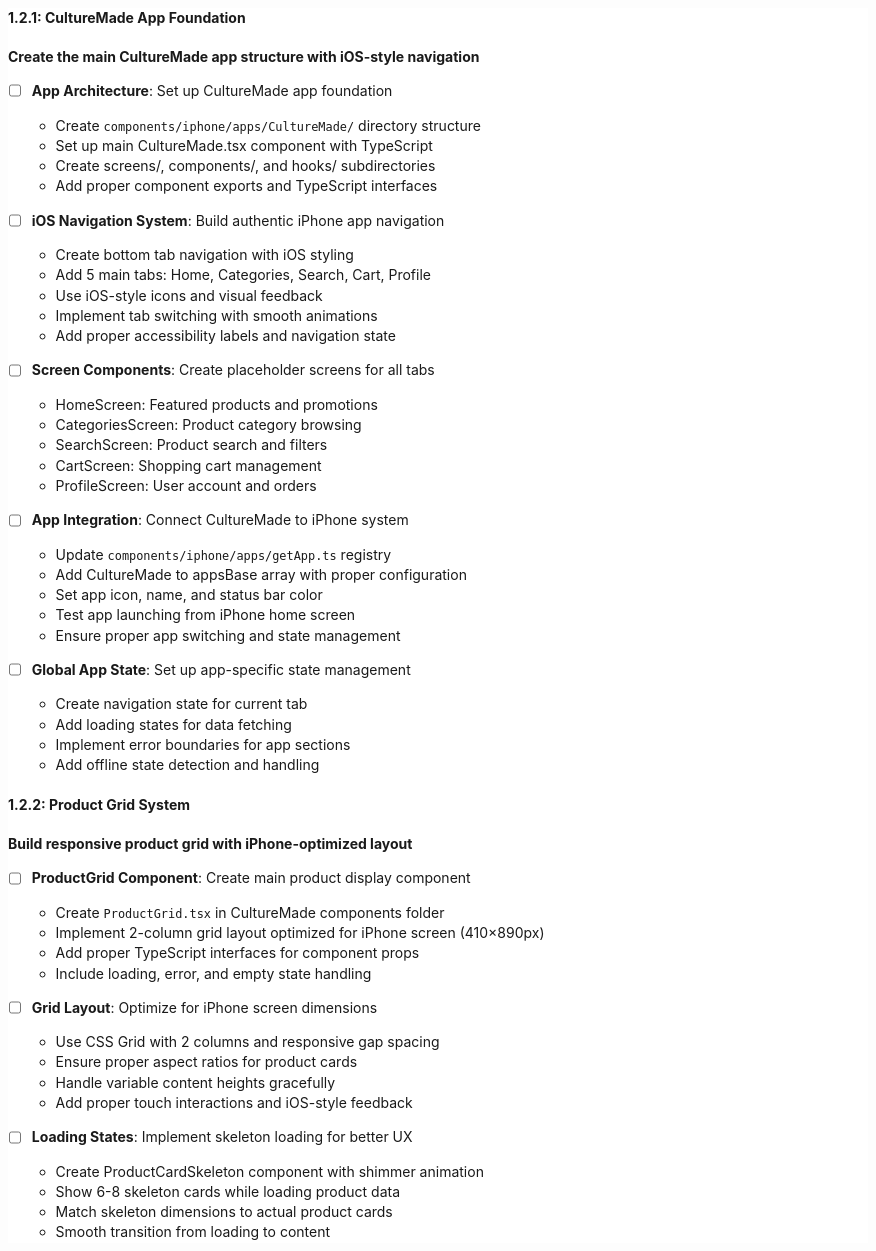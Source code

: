 #### **1.2.1: CultureMade App Foundation**
**Create the main CultureMade app structure with iOS-style navigation**
- [ ] **App Architecture**: Set up CultureMade app foundation
  - Create `components/iphone/apps/CultureMade/` directory structure
  - Set up main CultureMade.tsx component with TypeScript
  - Create screens/, components/, and hooks/ subdirectories
  - Add proper component exports and TypeScript interfaces
  
- [ ] **iOS Navigation System**: Build authentic iPhone app navigation
  - Create bottom tab navigation with iOS styling
  - Add 5 main tabs: Home, Categories, Search, Cart, Profile
  - Use iOS-style icons and visual feedback
  - Implement tab switching with smooth animations
  - Add proper accessibility labels and navigation state
  
- [ ] **Screen Components**: Create placeholder screens for all tabs
  - HomeScreen: Featured products and promotions
  - CategoriesScreen: Product category browsing
  - SearchScreen: Product search and filters
  - CartScreen: Shopping cart management
  - ProfileScreen: User account and orders
  
- [ ] **App Integration**: Connect CultureMade to iPhone system
  - Update `components/iphone/apps/getApp.ts` registry
  - Add CultureMade to appsBase array with proper configuration
  - Set app icon, name, and status bar color
  - Test app launching from iPhone home screen
  - Ensure proper app switching and state management
  
- [ ] **Global App State**: Set up app-specific state management
  - Create navigation state for current tab
  - Add loading states for data fetching
  - Implement error boundaries for app sections
  - Add offline state detection and handling

#### **1.2.2: Product Grid System**
**Build responsive product grid with iPhone-optimized layout**
- [ ] **ProductGrid Component**: Create main product display component
  - Create `ProductGrid.tsx` in CultureMade components folder
  - Implement 2-column grid layout optimized for iPhone screen (410×890px)
  - Add proper TypeScript interfaces for component props
  - Include loading, error, and empty state handling
  
- [ ] **Grid Layout**: Optimize for iPhone screen dimensions
  - Use CSS Grid with 2 columns and responsive gap spacing
  - Ensure proper aspect ratios for product cards
  - Handle variable content heights gracefully
  - Add proper touch interactions and iOS-style feedback
  
- [ ] **Loading States**: Implement skeleton loading for better UX
  - Create ProductCardSkeleton component with shimmer animation
  - Show 6-8 skeleton cards while loading product data
  - Match skeleton dimensions to actual product cards
  - Smooth transition from loading to content
  